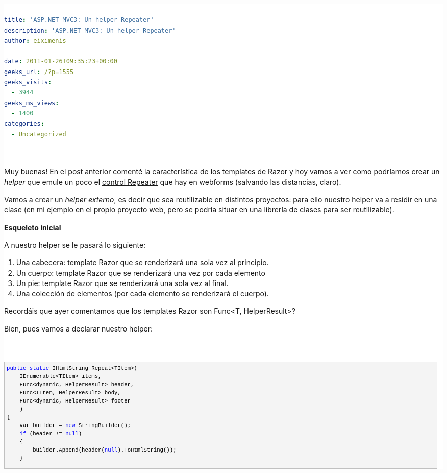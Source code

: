 ```yaml
---
title: 'ASP.NET MVC3: Un helper Repeater'
description: 'ASP.NET MVC3: Un helper Repeater'
author: eiximenis

date: 2011-01-26T09:35:23+00:00
geeks_url: /?p=1555
geeks_visits:
  - 3944
geeks_ms_views:
  - 1400
categories:
  - Uncategorized

---
```

Muy buenas! En el post anterior comenté la característica de los <a href="http://geeks.ms/blogs/etomas/archive/2011/01/25/asp-net-mvc3-razor-templates.aspx" target="_blank" rel="noopener noreferrer">templates de Razor</a> y hoy vamos a ver como podríamos crear un _helper_ que emule un poco el <a href="http://msdn.microsoft.com/es-es/library/6weyd81h(VS.80).aspx" target="_blank" rel="noopener noreferrer">control Repeater</a> que hay en webforms (salvando las distancias, claro).

Vamos a crear un _helper externo_, es decir que sea reutilizable en distintos proyectos: para ello nuestro helper va a residir en una clase (en mi ejemplo en el propio proyecto web, pero se podría situar en una librería de clases para ser reutilizable).

**Esqueleto inicial**

A nuestro helper se le pasará lo siguiente:

  1. Una cabecera: template Razor que se renderizará una sola vez al principio. 
  2. Un cuerpo: template Razor que se renderizará una vez por cada elemento 
  3. Un pie: template Razor que se renderizará una sola vez al final. 
  4. Una colección de elementos (por cada elemento se renderizará el cuerpo). 

Recordáis que ayer comentamos que los templates Razor son Func<T, HelperResult>? 

Bien, pues vamos a declarar nuestro helper:

&#160;

<div style="border-bottom: silver 1px solid; text-align: left; border-left: silver 1px solid; padding-bottom: 4px; line-height: 12pt; background-color: #f4f4f4; margin: 20px 0px 10px; padding-left: 4px; width: 97.5%; padding-right: 4px; font-family: &#39;Courier New&#39;, courier, monospace; direction: ltr; max-height: 200px; font-size: 8pt; overflow: auto; border-top: silver 1px solid; cursor: text; border-right: silver 1px solid; padding-top: 4px" id="codeSnippetWrapper">
  <pre style="border-bottom-style: none; text-align: left; padding-bottom: 0px; line-height: 12pt; background-color: #f4f4f4; margin: 0em; border-left-style: none; padding-left: 0px; width: 100%; padding-right: 0px; font-family: &#39;Courier New&#39;, courier, monospace; direction: ltr; border-top-style: none; color: black; border-right-style: none; font-size: 8pt; overflow: visible; padding-top: 0px" id="codeSnippet"><span style="color: #0000ff">public</span> <span style="color: #0000ff">static</span> IHtmlString Repeat&lt;TItem&gt;(<br />    IEnumerable&lt;TItem&gt; items,<br />    Func&lt;dynamic, HelperResult&gt; header,<br />    Func&lt;TItem, HelperResult&gt; body,<br />    Func&lt;dynamic, HelperResult&gt; footer<br />    )<br />{<br />    var builder = <span style="color: #0000ff">new</span> StringBuilder();<br />    <span style="color: #0000ff">if</span> (header != <span style="color: #0000ff">null</span>)<br />    {<br />        builder.Append(header(<span style="color: #0000ff">null</span>).ToHtmlString());<br />    }<br />    <br />    <span style="color: #0000ff">foreach</span> (var item <span style="color: #0000ff">in</span> items)<br />    {<br />        builder.Append(body(item).ToHtmlString());<br />    }<br />    <span style="color: #0000ff">if</span> (footer != <span style="color: #0000ff">null</span>)<br />    {<br />        builder.Append(footer(<span style="color: #0000ff">null</span>).ToHtmlString());<br />    }<br /><br />    <span style="color: #0000ff">return</span> MvcHtmlString.Create(builder.ToString());<br />}<br /></pre>
  
